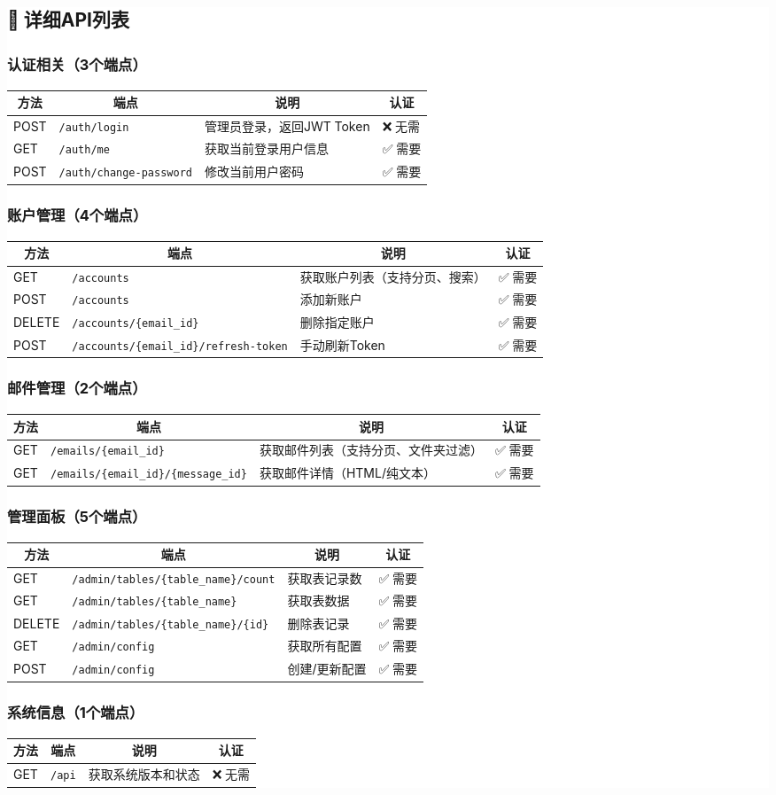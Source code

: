 ## 📝 详细API列表

### 认证相关（3个端点）

| 方法 | 端点 | 说明 | 认证 |
|------|------|------|------|
| POST | `/auth/login` | 管理员登录，返回JWT Token | ❌ 无需 |
| GET | `/auth/me` | 获取当前登录用户信息 | ✅ 需要 |
| POST | `/auth/change-password` | 修改当前用户密码 | ✅ 需要 |

### 账户管理（4个端点）

| 方法 | 端点 | 说明 | 认证 |
|------|------|------|------|
| GET | `/accounts` | 获取账户列表（支持分页、搜索） | ✅ 需要 |
| POST | `/accounts` | 添加新账户 | ✅ 需要 |
| DELETE | `/accounts/{email_id}` | 删除指定账户 | ✅ 需要 |
| POST | `/accounts/{email_id}/refresh-token` | 手动刷新Token | ✅ 需要 |

### 邮件管理（2个端点）

| 方法 | 端点 | 说明 | 认证 |
|------|------|------|------|
| GET | `/emails/{email_id}` | 获取邮件列表（支持分页、文件夹过滤） | ✅ 需要 |
| GET | `/emails/{email_id}/{message_id}` | 获取邮件详情（HTML/纯文本） | ✅ 需要 |

### 管理面板（5个端点）

| 方法 | 端点 | 说明 | 认证 |
|------|------|------|------|
| GET | `/admin/tables/{table_name}/count` | 获取表记录数 | ✅ 需要 |
| GET | `/admin/tables/{table_name}` | 获取表数据 | ✅ 需要 |
| DELETE | `/admin/tables/{table_name}/{id}` | 删除表记录 | ✅ 需要 |
| GET | `/admin/config` | 获取所有配置 | ✅ 需要 |
| POST | `/admin/config` | 创建/更新配置 | ✅ 需要 |

### 系统信息（1个端点）

| 方法 | 端点 | 说明 | 认证 |
|------|------|------|------|
| GET | `/api` | 获取系统版本和状态 | ❌ 无需 |
